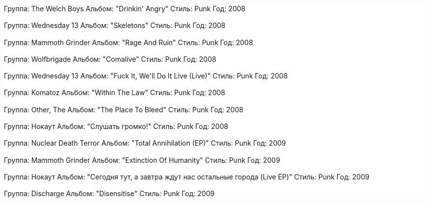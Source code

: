 Группа: The Welch Boys
Альбом: "Drinkin' Angry"
Стиль: Punk
Год: 2008

Группа: Wednesday 13
Альбом: "Skeletons"
Стиль: Punk
Год: 2008

Группа: Mammoth Grinder
Альбом: "Rage And Ruin"
Стиль: Punk
Год: 2008

Группа: Wolfbrigade
Альбом: "Comalive"
Стиль: Punk
Год: 2008

Группа: Wednesday 13
Альбом: "Fuck It, We'll Do It Live (Live)"
Стиль: Punk
Год: 2008

Группа: Komatoz
Альбом: "Within The Law"
Стиль: Punk
Год: 2008

Группа: Other, The
Альбом: "The Place To Bleed"
Стиль: Punk
Год: 2008

Группа: Нокаут
Альбом: "Слушать громко!"
Стиль: Punk
Год: 2008

Группа: Nuclear Death Terror
Альбом: "Total Annihilation (EP)"
Стиль: Punk
Год: 2009

Группа: Mammoth Grinder
Альбом: "Extinction Of Humanity"
Стиль: Punk
Год: 2009

Группа: Нокаут
Альбом: "Сегодня тут, а завтра ждут нас остальные города (Live EP)"
Стиль: Punk
Год: 2009

Группа: Discharge
Альбом: "Disensitise"
Стиль: Punk
Год: 2009
